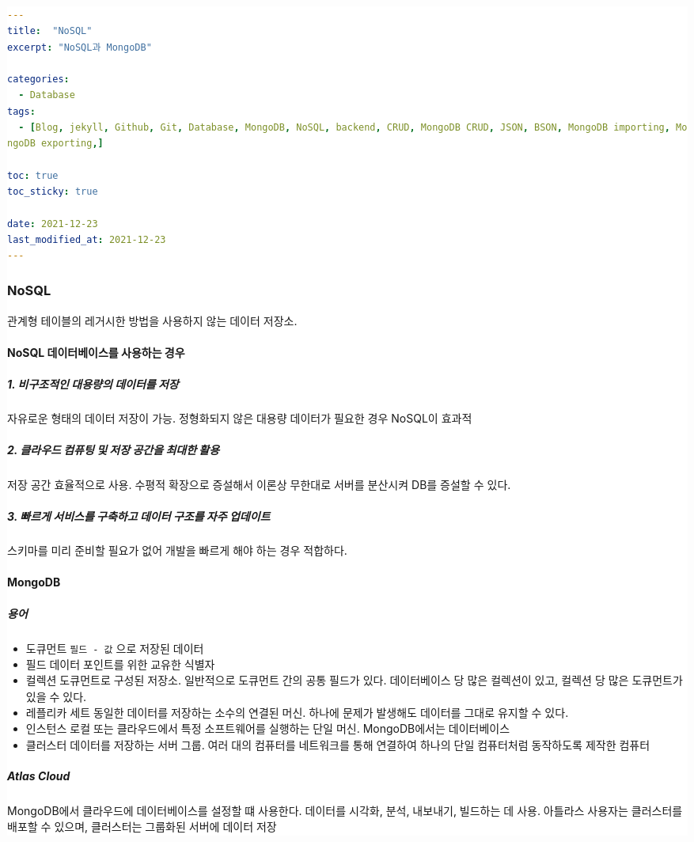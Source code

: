 ```yaml
---
title:  "NoSQL"
excerpt: "NoSQL과 MongoDB"

categories:
  - Database
tags:
  - [Blog, jekyll, Github, Git, Database, MongoDB, NoSQL, backend, CRUD, MongoDB CRUD, JSON, BSON, MongoDB importing, MongoDB exporting,]

toc: true
toc_sticky: true
 
date: 2021-12-23
last_modified_at: 2021-12-23
---
```

### NoSQL
관계형 테이블의 레거시한 방법을 사용하지 않는 데이터 저장소.
#### NoSQL 데이터베이스를 사용하는 경우

##### 1. 비구조적인 대용량의 데이터를 저장 
자유로운 형태의 데이터 저장이 가능. 정형화되지 않은 대용량 데이터가 필요한 경우 NoSQL이 효과적

##### 2. 클라우드 컴퓨팅 및 저장 공간을 최대한 활용
저장 공간 효율적으로 사용. 수평적 확장으로 증설해서 이론상 무한대로 서버를 분산시켜 DB를 증설할 수 있다.

##### 3. 빠르게 서비스를 구축하고 데이터 구조를 자주 업데이트
스키마를 미리 준비할 필요가 없어 개발을 빠르게 해야 하는 경우 적합하다.

#### MongoDB

##### 용어
* 도큐먼트 
`필드 - 값` 으로 저장된 데이터
* 필드
데이터 포인트를 위한 교유한 식별자
* 컬렉션
도큐먼트로 구성된 저장소. 일반적으로 도큐먼트 간의 공통 필드가 있다. 데이터베이스 당 많은 컬렉션이 있고, 컬렉션 당 많은 도큐먼트가 있을 수 있다.
* 레플리카 세트
동일한 데이터를 저장하는 소수의 연결된 머신. 하나에 문제가 발생해도 데이터를 그대로 유지할 수 있다.
* 인스턴스
로컬 또는 클라우드에서 특정 소프트웨어를 실행하는 단일 머신. MongoDB에서는 데이터베이스
* 클러스터
데이터를 저장하는 서버 그룹. 여러 대의 컴퓨터를 네트워크를 통해 연결하여 하나의 단일 컴퓨터처럼 동작하도록 제작한 컴퓨터

##### Atlas Cloud

MongoDB에서 클라우드에 데이터베이스를 설정할 떄 사용한다. 데이터를 시각화, 분석, 내보내기, 빌드하는 데 사용. 아틀라스 사용자는 클러스터를 배포할 수 있으며, 클러스터는 그룹화된 서버에 데이터 저장
